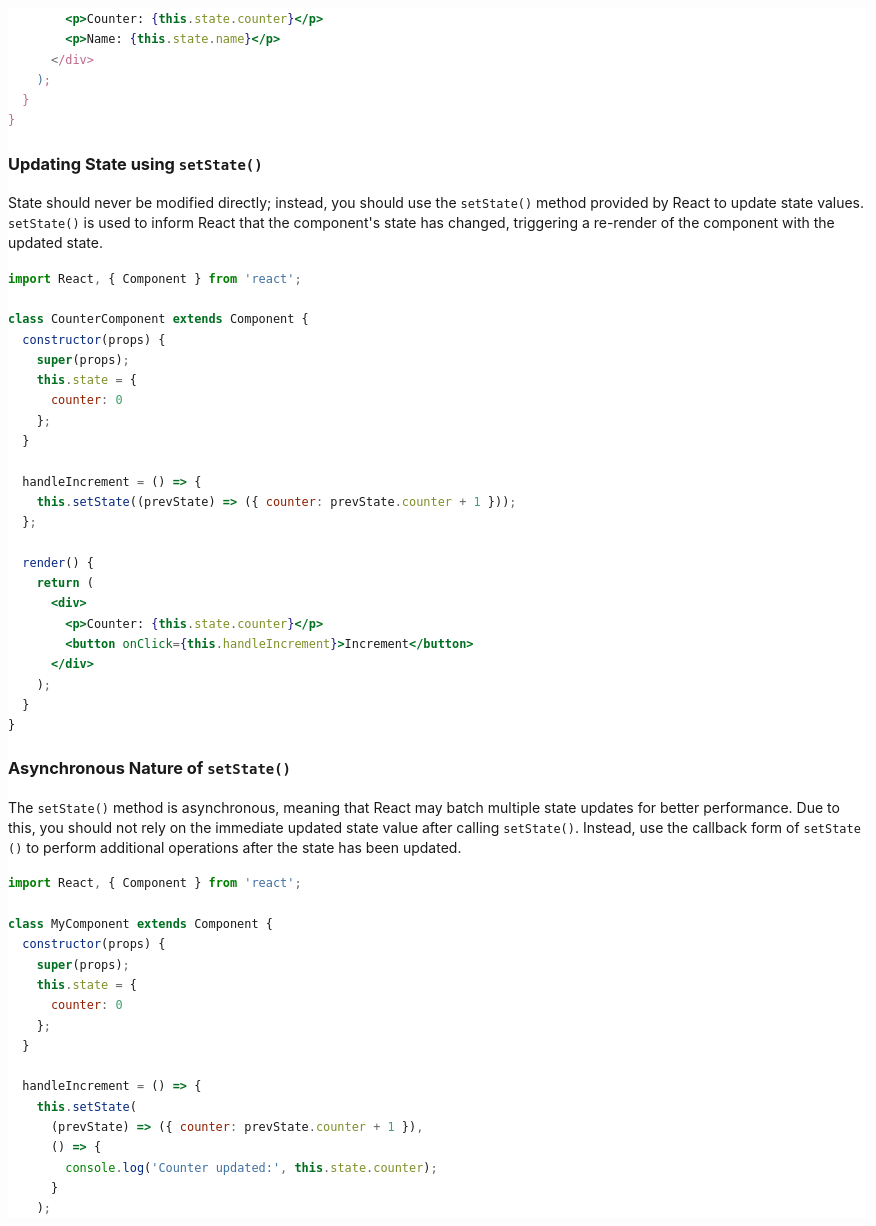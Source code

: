```jsx
        <p>Counter: {this.state.counter}</p>
        <p>Name: {this.state.name}</p>
      </div>
    );
  }
}
```

### Updating State using `setState()`

State should never be modified directly; instead, you should use the `setState()` method provided by React to update state values. `setState()` is used to inform React that the component's state has changed, triggering a re-render of the component with the updated state.

```jsx
import React, { Component } from 'react';

class CounterComponent extends Component {
  constructor(props) {
    super(props);
    this.state = {
      counter: 0
    };
  }

  handleIncrement = () => {
    this.setState((prevState) => ({ counter: prevState.counter + 1 }));
  };

  render() {
    return (
      <div>
        <p>Counter: {this.state.counter}</p>
        <button onClick={this.handleIncrement}>Increment</button>
      </div>
    );
  }
}
```

### Asynchronous Nature of `setState()`

The `setState()` method is asynchronous, meaning that React may batch multiple state updates for better performance. Due to this, you should not rely on the immediate updated state value after calling `setState()`. Instead, use the callback form of `setState()` to perform additional operations after the state has been updated.

```jsx
import React, { Component } from 'react';

class MyComponent extends Component {
  constructor(props) {
    super(props);
    this.state = {
      counter: 0
    };
  }

  handleIncrement = () => {
    this.setState(
      (prevState) => ({ counter: prevState.counter + 1 }),
      () => {
        console.log('Counter updated:', this.state.counter);
      }
    );
```